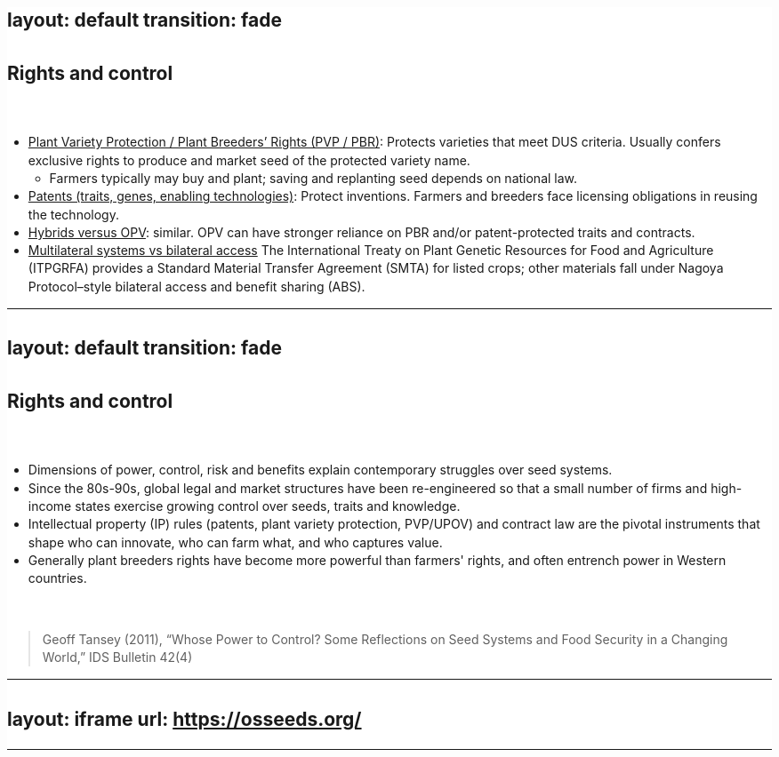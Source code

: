 layout: default
transition: fade
---

## Rights and control
<br>
<v-clicks>

* <u>Plant Variety Protection / Plant Breeders’ Rights (PVP / PBR)</u>: Protects varieties that meet DUS criteria. Usually confers exclusive rights to produce and market seed of the protected variety name.
  * Farmers typically may buy and plant; saving and replanting seed depends on national law.
* <u>Patents (traits, genes, enabling technologies)</u>: Protect inventions. Farmers and breeders face licensing obligations in reusing the technology.
* <u>Hybrids versus OPV</u>: similar. OPV can have stronger reliance on PBR and/or patent-protected traits and contracts.
* <u>Multilateral systems vs bilateral access</u> The International Treaty on Plant Genetic Resources for Food and Agriculture (ITPGRFA) provides a Standard Material Transfer Agreement (SMTA) for listed crops; other materials fall under Nagoya Protocol–style bilateral access and benefit sharing (ABS).

</v-clicks>

---
layout: default
transition: fade
---

## Rights and control
<br>
<v-clicks>

* Dimensions of power, control, risk and benefits explain contemporary struggles over seed systems. 
* Since the 80s-90s, global legal and market structures have been re-engineered so that a small number of firms and high-income states exercise growing control over seeds, traits and knowledge. 
* Intellectual property (IP) rules (patents, plant variety protection, PVP/UPOV) and contract law are the pivotal instruments that shape who can innovate, who can farm what, and who captures value. 
* Generally plant breeders rights have become more powerful than farmers' rights, and often entrench power in Western countries.

</v-clicks>

<br>

<v-clicks>

> Geoff Tansey (2011), “Whose Power to Control? Some Reflections on Seed Systems and Food Security in a Changing World,” IDS Bulletin 42(4)

</v-clicks>

--- 
layout: iframe
url: https://osseeds.org/
---

---